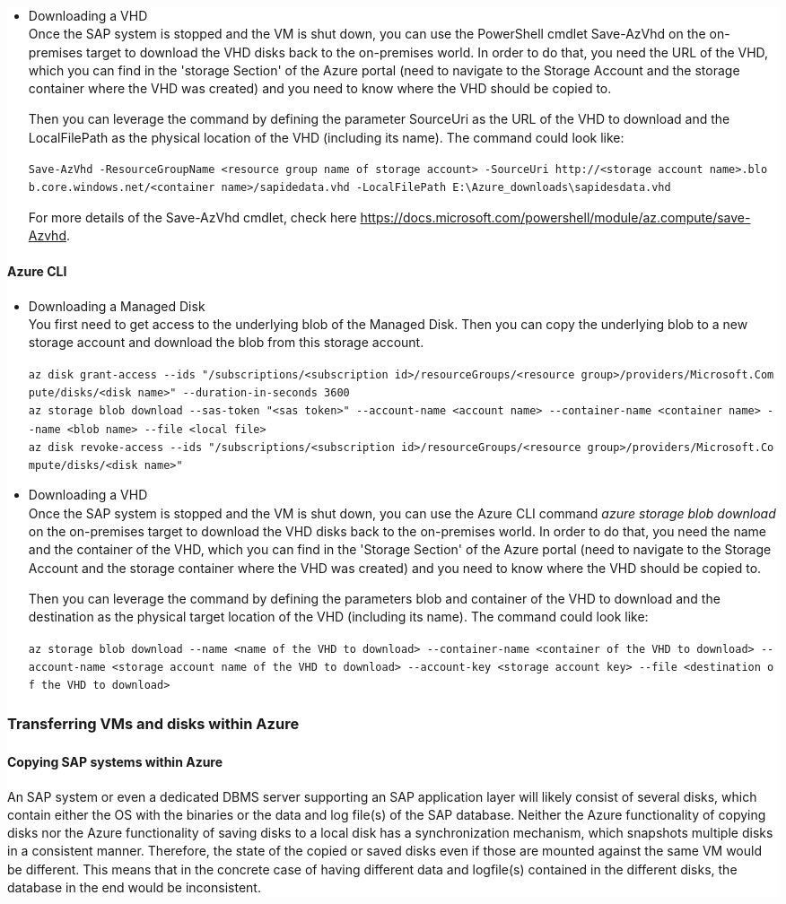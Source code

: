 * Downloading a VHD  
  Once the SAP system is stopped and the VM is shut down, you can use the PowerShell cmdlet Save-AzVhd on the on-premises target to download the VHD disks back to the on-premises world. In order to do that, you need the URL of the VHD, which you can find in the 'storage Section' of the Azure portal (need to navigate to the Storage Account and the storage container where the VHD was created) and you need to know where the VHD should be copied to.

  Then you can leverage the command by defining the parameter SourceUri as the URL of the VHD to download and the LocalFilePath as the physical location of the VHD (including its name). The command could look like:

  ```powerhell
  Save-AzVhd -ResourceGroupName <resource group name of storage account> -SourceUri http://<storage account name>.blob.core.windows.net/<container name>/sapidedata.vhd -LocalFilePath E:\Azure_downloads\sapidesdata.vhd
  ```

  For more details of the Save-AzVhd cmdlet, check here <https://docs.microsoft.com/powershell/module/az.compute/save-Azvhd>.

#### Azure CLI
* Downloading a Managed Disk  
  You first need to get access to the underlying blob of the Managed Disk. Then you can copy the underlying blob to a new storage account and download the blob from this storage account.
  ```
  az disk grant-access --ids "/subscriptions/<subscription id>/resourceGroups/<resource group>/providers/Microsoft.Compute/disks/<disk name>" --duration-in-seconds 3600
  az storage blob download --sas-token "<sas token>" --account-name <account name> --container-name <container name> --name <blob name> --file <local file>
  az disk revoke-access --ids "/subscriptions/<subscription id>/resourceGroups/<resource group>/providers/Microsoft.Compute/disks/<disk name>"
  ```

* Downloading a VHD   
  Once the SAP system is stopped and the VM is shut down, you can use the Azure CLI command _azure storage blob download_ on the on-premises target to download the VHD disks back to the on-premises world. In order to do that, you need the name and the container of the VHD, which you can find in the 'Storage Section' of the Azure portal (need to navigate to the Storage Account and the storage container where the VHD was created) and you need to know where the VHD should be copied to.

  Then you can leverage the command by defining the parameters blob and container of the VHD to download and the destination as the physical target location of the VHD (including its name). The command could look like:

  ```
  az storage blob download --name <name of the VHD to download> --container-name <container of the VHD to download> --account-name <storage account name of the VHD to download> --account-key <storage account key> --file <destination of the VHD to download>
  ```

### Transferring VMs and disks within Azure

#### Copying SAP systems within Azure

An SAP system or even a dedicated DBMS server supporting an SAP application layer will likely consist of several disks, which contain either the OS with the binaries or the data and log file(s) of the SAP database. Neither the Azure functionality of copying disks nor the Azure functionality of saving disks to a local disk has a synchronization mechanism, which snapshots multiple disks in a consistent manner. Therefore, the state of the copied or saved disks even if those are mounted against the same VM would be different. This means that in the concrete case of having different data and logfile(s) contained in the different disks, the database in the end would be inconsistent.

